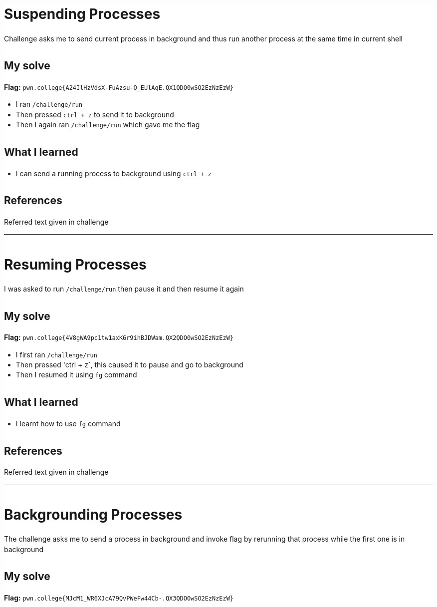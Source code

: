# Suspending Processes
Challenge asks me to send current process in background and thus run another process at the same time in current shell

## My solve
**Flag:** `pwn.college{A24IlHzVdsX-FuAzsu-Q_EUlAqE.QX1QDO0wSO2EzNzEzW}`

- I ran `/challenge/run`
- Then pressed `ctrl + z` to send it to background
- Then I again ran `/challenge/run` which gave me the flag

## What I learned
- I can send a running process to background using `ctrl + z`

## References 
Referred text given in challenge

---

# Resuming Processes
I was asked to run `/challenge/run` then pause it and then resume it again

## My solve
**Flag:** `pwn.college{4V8gWA9pc1tw1axK6r9ihBJDWam.QX2QDO0wSO2EzNzEzW}`

- I first ran `/challenge/run`
- Then pressed 'ctrl + z`, this caused it to pause and go to background
- Then I resumed it using `fg` command

## What I learned
- I learnt how to use `fg` command

## References 
Referred text given in challenge

---

# Backgrounding Processes
The challenge asks me to send a process in background and invoke flag by rerunning that process while the first one is in background

## My solve
**Flag:** `pwn.college{MJcM1_WR6XJcA79QvPWeFw44Cb-.QX3QDO0wSO2EzNzEzW}`
